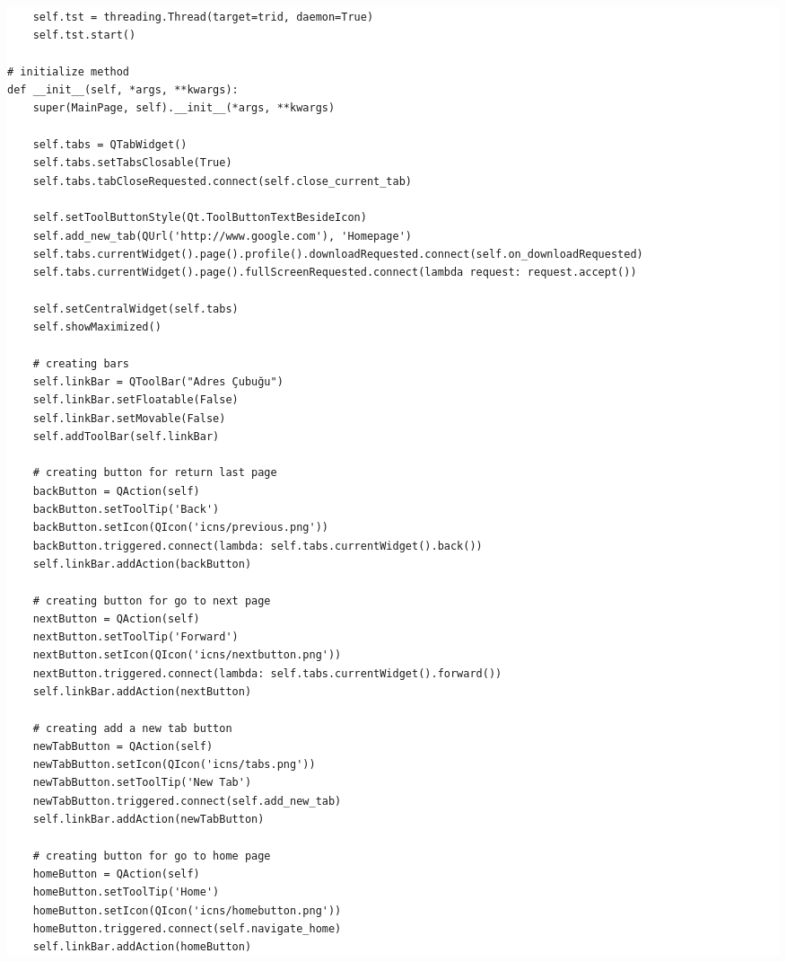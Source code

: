         self.tst = threading.Thread(target=trid, daemon=True)
        self.tst.start()

    # initialize method
    def __init__(self, *args, **kwargs):
        super(MainPage, self).__init__(*args, **kwargs)

        self.tabs = QTabWidget()
        self.tabs.setTabsClosable(True)
        self.tabs.tabCloseRequested.connect(self.close_current_tab)

        self.setToolButtonStyle(Qt.ToolButtonTextBesideIcon)
        self.add_new_tab(QUrl('http://www.google.com'), 'Homepage')
        self.tabs.currentWidget().page().profile().downloadRequested.connect(self.on_downloadRequested)
        self.tabs.currentWidget().page().fullScreenRequested.connect(lambda request: request.accept())

        self.setCentralWidget(self.tabs)
        self.showMaximized()

        # creating bars
        self.linkBar = QToolBar("Adres Çubuğu")
        self.linkBar.setFloatable(False)
        self.linkBar.setMovable(False)
        self.addToolBar(self.linkBar)

        # creating button for return last page
        backButton = QAction(self)
        backButton.setToolTip('Back')
        backButton.setIcon(QIcon('icns/previous.png'))
        backButton.triggered.connect(lambda: self.tabs.currentWidget().back())
        self.linkBar.addAction(backButton)

        # creating button for go to next page
        nextButton = QAction(self)
        nextButton.setToolTip('Forward')
        nextButton.setIcon(QIcon('icns/nextbutton.png'))
        nextButton.triggered.connect(lambda: self.tabs.currentWidget().forward())
        self.linkBar.addAction(nextButton)

        # creating add a new tab button
        newTabButton = QAction(self)
        newTabButton.setIcon(QIcon('icns/tabs.png'))
        newTabButton.setToolTip('New Tab')
        newTabButton.triggered.connect(self.add_new_tab)
        self.linkBar.addAction(newTabButton)

        # creating button for go to home page
        homeButton = QAction(self)
        homeButton.setToolTip('Home')
        homeButton.setIcon(QIcon('icns/homebutton.png'))
        homeButton.triggered.connect(self.navigate_home)
        self.linkBar.addAction(homeButton)
